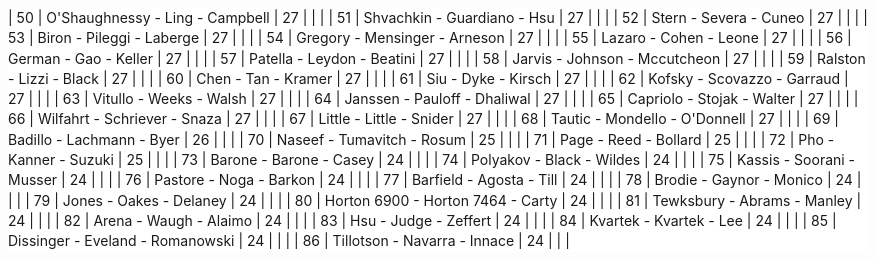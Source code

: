 | 50 | O'Shaughnessy - Ling - Campbell | 27 |  |  |
| 51 | Shvachkin - Guardiano - Hsu | 27 |  |  |
| 52 | Stern - Severa - Cuneo | 27 |  |  |
| 53 | Biron - Pileggi - Laberge | 27 |  |  |
| 54 | Gregory - Mensinger - Arneson | 27 |  |  |
| 55 | Lazaro - Cohen - Leone | 27 |  |  |
| 56 | German - Gao - Keller | 27 |  |  |
| 57 | Patella - Leydon - Beatini | 27 |  |  |
| 58 | Jarvis - Johnson - Mccutcheon | 27 |  |  |
| 59 | Ralston - Lizzi - Black | 27 |  |  |
| 60 | Chen - Tan - Kramer | 27 |  |  |
| 61 | Siu - Dyke - Kirsch | 27 |  |  |
| 62 | Kofsky - Scovazzo - Garraud | 27 |  |  |
| 63 | Vitullo - Weeks - Walsh | 27 |  |  |
| 64 | Janssen - Pauloff - Dhaliwal | 27 |  |  |
| 65 | Capriolo - Stojak - Walter | 27 |  |  |
| 66 | Wilfahrt - Schriever - Snaza | 27 |  |  |
| 67 | Little - Little - Snider | 27 |  |  |
| 68 | Tautic - Mondello - O'Donnell | 27 |  |  |
| 69 | Badillo - Lachmann - Byer | 26 |  |  |
| 70 | Naseef - Tumavitch - Rosum | 25 |  |  |
| 71 | Page - Reed - Bollard | 25 |  |  |
| 72 | Pho - Kanner - Suzuki | 25 |  |  |
| 73 | Barone - Barone - Casey | 24 |  |  |
| 74 | Polyakov - Black - Wildes | 24 |  |  |
| 75 | Kassis - Soorani - Musser | 24 |  |  |
| 76 | Pastore - Noga - Barkon | 24 |  |  |
| 77 | Barfield - Agosta - Till | 24 |  |  |
| 78 | Brodie - Gaynor - Monico | 24 |  |  |
| 79 | Jones - Oakes - Delaney | 24 |  |  |
| 80 | Horton 6900 - Horton 7464 - Carty | 24 |  |  |
| 81 | Tewksbury - Abrams - Manley | 24 |  |  |
| 82 | Arena - Waugh - Alaimo | 24 |  |  |
| 83 | Hsu - Judge - Zeffert | 24 |  |  |
| 84 | Kvartek - Kvartek - Lee | 24 |  |  |
| 85 | Dissinger - Eveland - Romanowski | 24 |  |  |
| 86 | Tillotson - Navarra - Innace | 24 |  |  |